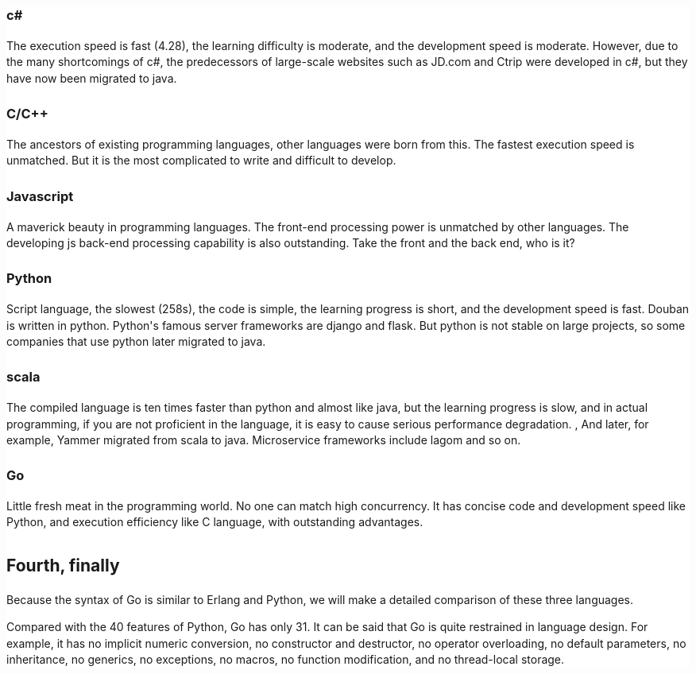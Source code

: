 

### c#

The execution speed is fast (4.28), the learning difficulty is moderate, and the development speed is moderate. However, due to the many shortcomings of c#, the predecessors of large-scale websites such as JD.com and Ctrip were developed in c#, but they have now been migrated to java.



### C/C++

The ancestors of existing programming languages, other languages ​​were born from this. The fastest execution speed is unmatched. But it is the most complicated to write and difficult to develop.



### Javascript

A maverick beauty in programming languages. The front-end processing power is unmatched by other languages. The developing js back-end processing capability is also outstanding. Take the front and the back end, who is it?



### Python

Script language, the slowest (258s), the code is simple, the learning progress is short, and the development speed is fast. Douban is written in python. Python's famous server frameworks are django and flask. But python is not stable on large projects, so some companies that use python later migrated to java.



### scala

The compiled language is ten times faster than python and almost like java, but the learning progress is slow, and in actual programming, if you are not proficient in the language, it is easy to cause serious performance degradation. , And later, for example, Yammer migrated from scala to java. Microservice frameworks include lagom and so on.



### Go

Little fresh meat in the programming world. No one can match high concurrency. It has concise code and development speed like Python, and execution efficiency like C language, with outstanding advantages.



## Fourth, finally

Because the syntax of Go is similar to Erlang and Python, we will make a detailed comparison of these three languages.

Compared with the 40 features of Python, Go has only 31. It can be said that Go is quite restrained in language design. For example, it has no implicit numeric conversion, no constructor and destructor, no operator overloading, no default parameters, no inheritance, no generics, no exceptions, no macros, no function modification, and no thread-local storage.
